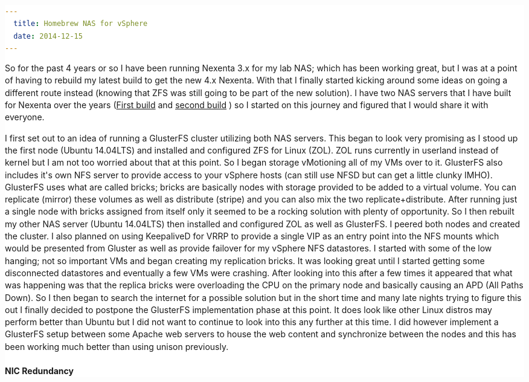 ```yaml
---
  title: Homebrew NAS for vSphere
  date: 2014-12-15
---
```


So for the past 4 years or so I have been running Nexenta 3.x for my lab
NAS; which has been working great, but I was at a point of having to
rebuild my latest build to get the new 4.x Nexenta. With that I finally
started kicking around some ideas on going a different route instead
(knowing that ZFS was still going to be part of the new solution). I
have two NAS servers that I have built for Nexenta over the years
([First build](http://everythingshouldbevirtual.com/my-home-lab-nexentastor-ce-nas)
and [second build](http://everythingshouldbevirtual.com/new-nexenta-server-coming-soon)
) so I started on this journey and figured that I would share it with everyone.

I first set out to an idea of running a GlusterFS cluster utilizing both
NAS servers. This began to look very promising as I stood up the first
node (Ubuntu 14.04LTS) and installed and configured ZFS for Linux (ZOL).
ZOL runs currently in userland instead of kernel but I am not too
worried about that at this point. So I began storage vMotioning all of
my VMs over to it. GlusterFS also includes it's own NFS server to
provide access to your vSphere hosts (can still use NFSD but can get a
little clunky IMHO). GlusterFS uses what are called bricks; bricks are
basically nodes with storage provided to be added to a virtual volume.
You can replicate (mirror) these volumes as well as distribute (stripe)
and you can also mix the two replicate+distribute. After running just a
single node with bricks assigned from itself only it seemed to be a
rocking solution with plenty of opportunity. So I then rebuilt my other
NAS server (Ubuntu 14.04LTS) then installed and configured ZOL as well
as GlusterFS. I peered both nodes and created the cluster. I also
planned on using KeepaliveD for VRRP to provide a single VIP as an entry
point into the NFS mounts which would be presented from Gluster as well
as provide failover for my vSphere NFS datastores. I started with some
of the low hanging; not so important VMs and began creating my
replication bricks. It was looking great until I started getting some
disconnected datastores and eventually a few VMs were crashing. After
looking into this after a few times it appeared that what was happening
was that the replica bricks were overloading the CPU on the primary node
and basically causing an APD (All Paths Down). So I then began to search
the internet for a possible solution but in the short time and many late
nights trying to figure this out I finally decided to postpone the
GlusterFS implementation phase at this point. It does look like other
Linux distros may perform better than Ubuntu but I did not want to
continue to look into this any further at this time. I did however
implement a GlusterFS setup between some Apache web servers to house the
web content and synchronize between the nodes and this has been working
much better than using unison previously.

#### NIC Redundancy
